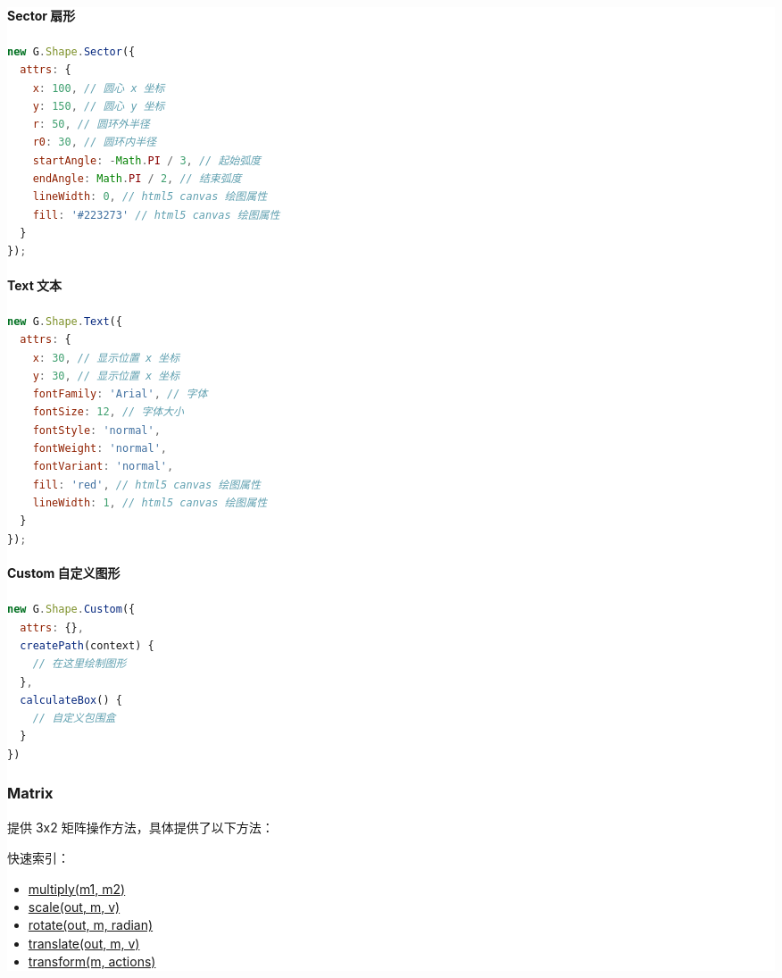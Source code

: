 #### Sector 扇形

```js
new G.Shape.Sector({
  attrs: {
    x: 100, // 圆心 x 坐标 
    y: 150, // 圆心 y 坐标 
    r: 50, // 圆环外半径
    r0: 30, // 圆环内半径
    startAngle: -Math.PI / 3, // 起始弧度
    endAngle: Math.PI / 2, // 结束弧度
    lineWidth: 0, // html5 canvas 绘图属性
    fill: '#223273' // html5 canvas 绘图属性
  }
});
```

#### Text 文本

```js
new G.Shape.Text({
  attrs: {
    x: 30, // 显示位置 x 坐标
    y: 30, // 显示位置 x 坐标
    fontFamily: 'Arial', // 字体
    fontSize: 12, // 字体大小
    fontStyle: 'normal',
    fontWeight: 'normal',
    fontVariant: 'normal',
    fill: 'red', // html5 canvas 绘图属性
    lineWidth: 1, // html5 canvas 绘图属性
  }
});
```

#### Custom 自定义图形

```js
new G.Shape.Custom({
  attrs: {},
  createPath(context) {
    // 在这里绘制图形
  },
  calculateBox() {
    // 自定义包围盒
  }
})
```

### Matrix

提供 3x2 矩阵操作方法，具体提供了以下方法：

快速索引：
- [multiply(m1, m2)](#_multiply-m1,-m2-)
- [scale(out, m, v)](#_scale-out,-m,-v-)
- [rotate(out, m, radian)](#_rotate-out,-m,-radian-)
- [translate(out, m, v)](#_translate-out,-m,-v-)
- [transform(m, actions)](#_transform-m,-actions-)
